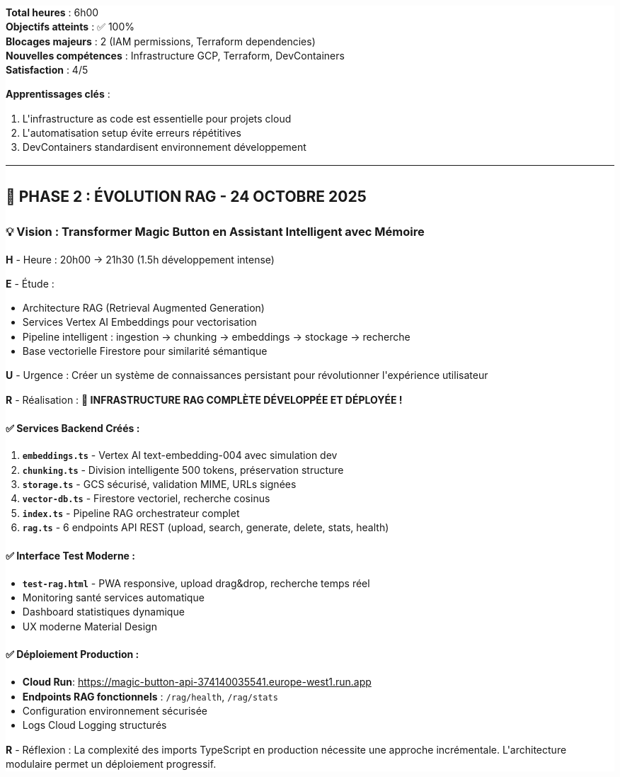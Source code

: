 **Total heures** : 6h00  
**Objectifs atteints** : ✅ 100%  
**Blocages majeurs** : 2 (IAM permissions, Terraform dependencies)  
**Nouvelles compétences** : Infrastructure GCP, Terraform, DevContainers  
**Satisfaction** : 4/5

**Apprentissages clés** :
1. L'infrastructure as code est essentielle pour projets cloud
2. L'automatisation setup évite erreurs répétitives
3. DevContainers standardisent environnement développement

---

## 🚀 PHASE 2 : ÉVOLUTION RAG - 24 OCTOBRE 2025

### 💡 Vision : Transformer Magic Button en Assistant Intelligent avec Mémoire

**H** - Heure : 20h00 → 21h30 (1.5h développement intense)

**E** - Étude :
- Architecture RAG (Retrieval Augmented Generation)
- Services Vertex AI Embeddings pour vectorisation
- Pipeline intelligent : ingestion → chunking → embeddings → stockage → recherche
- Base vectorielle Firestore pour similarité sémantique

**U** - Urgence :
Créer un système de connaissances persistant pour révolutionner l'expérience utilisateur

**R** - Réalisation :
**🎯 INFRASTRUCTURE RAG COMPLÈTE DÉVELOPPÉE ET DÉPLOYÉE !**

#### ✅ Services Backend Créés :
1. **`embeddings.ts`** - Vertex AI text-embedding-004 avec simulation dev
2. **`chunking.ts`** - Division intelligente 500 tokens, préservation structure
3. **`storage.ts`** - GCS sécurisé, validation MIME, URLs signées  
4. **`vector-db.ts`** - Firestore vectoriel, recherche cosinus
5. **`index.ts`** - Pipeline RAG orchestrateur complet
6. **`rag.ts`** - 6 endpoints API REST (upload, search, generate, delete, stats, health)

#### ✅ Interface Test Moderne :
- **`test-rag.html`** - PWA responsive, upload drag&drop, recherche temps réel
- Monitoring santé services automatique
- Dashboard statistiques dynamique
- UX moderne Material Design

#### ✅ Déploiement Production :
- **Cloud Run**: https://magic-button-api-374140035541.europe-west1.run.app
- **Endpoints RAG fonctionnels** : `/rag/health`, `/rag/stats`
- Configuration environnement sécurisée
- Logs Cloud Logging structurés

**R** - Réflexion :
La complexité des imports TypeScript en production nécessite une approche incrémentale. L'architecture modulaire permet un déploiement progressif.
